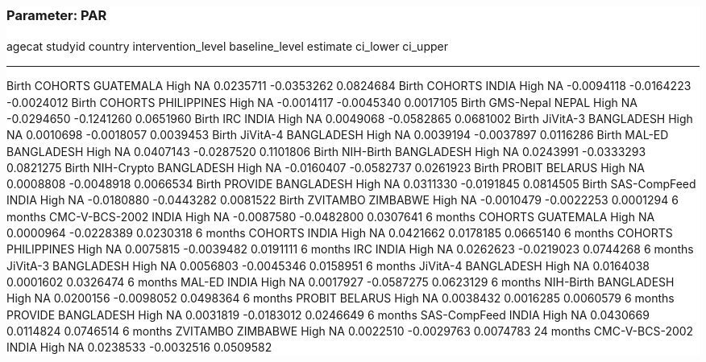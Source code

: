 
### Parameter: PAR


agecat      studyid          country       intervention_level   baseline_level      estimate     ci_lower     ci_upper
----------  ---------------  ------------  -------------------  ---------------  -----------  -----------  -----------
Birth       COHORTS          GUATEMALA     High                 NA                 0.0235711   -0.0353262    0.0824684
Birth       COHORTS          INDIA         High                 NA                -0.0094118   -0.0164223   -0.0024012
Birth       COHORTS          PHILIPPINES   High                 NA                -0.0014117   -0.0045340    0.0017105
Birth       GMS-Nepal        NEPAL         High                 NA                -0.0294650   -0.1241260    0.0651960
Birth       IRC              INDIA         High                 NA                 0.0049068   -0.0582865    0.0681002
Birth       JiVitA-3         BANGLADESH    High                 NA                 0.0010698   -0.0018057    0.0039453
Birth       JiVitA-4         BANGLADESH    High                 NA                 0.0039194   -0.0037897    0.0116286
Birth       MAL-ED           BANGLADESH    High                 NA                 0.0407143   -0.0287520    0.1101806
Birth       NIH-Birth        BANGLADESH    High                 NA                 0.0243991   -0.0333293    0.0821275
Birth       NIH-Crypto       BANGLADESH    High                 NA                -0.0160407   -0.0582737    0.0261923
Birth       PROBIT           BELARUS       High                 NA                 0.0008808   -0.0048918    0.0066534
Birth       PROVIDE          BANGLADESH    High                 NA                 0.0311330   -0.0191845    0.0814505
Birth       SAS-CompFeed     INDIA         High                 NA                -0.0180880   -0.0443282    0.0081522
Birth       ZVITAMBO         ZIMBABWE      High                 NA                -0.0010479   -0.0022253    0.0001294
6 months    CMC-V-BCS-2002   INDIA         High                 NA                -0.0087580   -0.0482800    0.0307641
6 months    COHORTS          GUATEMALA     High                 NA                 0.0000964   -0.0228389    0.0230318
6 months    COHORTS          INDIA         High                 NA                 0.0421662    0.0178185    0.0665140
6 months    COHORTS          PHILIPPINES   High                 NA                 0.0075815   -0.0039482    0.0191111
6 months    IRC              INDIA         High                 NA                 0.0262623   -0.0219023    0.0744268
6 months    JiVitA-3         BANGLADESH    High                 NA                 0.0056803   -0.0045346    0.0158951
6 months    JiVitA-4         BANGLADESH    High                 NA                 0.0164038    0.0001602    0.0326474
6 months    MAL-ED           INDIA         High                 NA                 0.0017927   -0.0587275    0.0623129
6 months    NIH-Birth        BANGLADESH    High                 NA                 0.0200156   -0.0098052    0.0498364
6 months    PROBIT           BELARUS       High                 NA                 0.0038432    0.0016285    0.0060579
6 months    PROVIDE          BANGLADESH    High                 NA                 0.0031819   -0.0183012    0.0246649
6 months    SAS-CompFeed     INDIA         High                 NA                 0.0430669    0.0114824    0.0746514
6 months    ZVITAMBO         ZIMBABWE      High                 NA                 0.0022510   -0.0029763    0.0074783
24 months   CMC-V-BCS-2002   INDIA         High                 NA                 0.0238533   -0.0032516    0.0509582